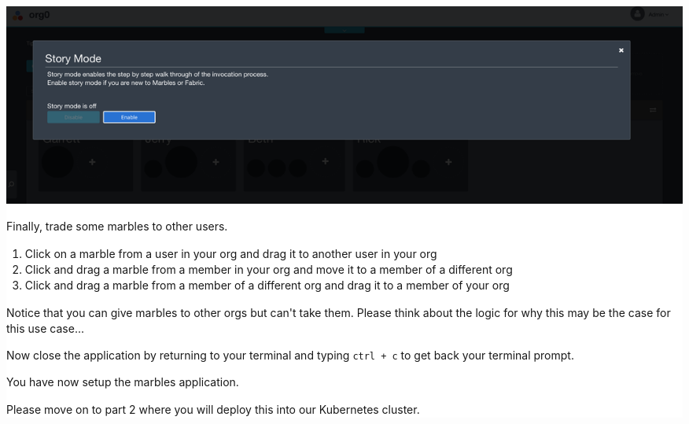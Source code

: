 ![Enable Story Mode pictures](images/StoryMode.png)

Finally, trade some marbles to other users. 

1. Click on a marble from a user in your org and drag it to another user in your org
2. Click and drag a marble from a member in your org and move it to a member of a different org
3. Click and drag a marble from a member of a different org and drag it to a member of your org

Notice that you can give marbles to other orgs but can't take them. Please think about the logic for why this may be the case for this use case...

Now close the application by returning to your terminal and typing `ctrl + c` to get back your terminal prompt.

You have now setup the marbles application.

Please move on to part 2 where you will deploy this into our Kubernetes cluster.

